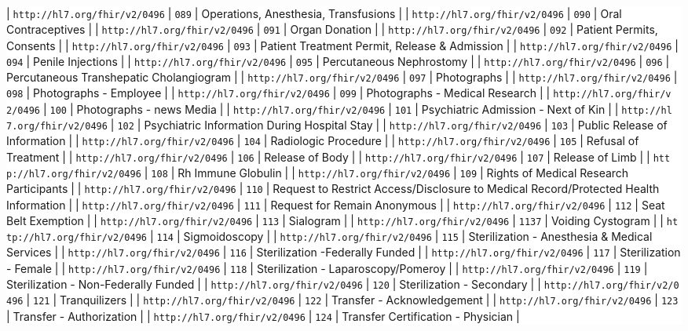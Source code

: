 | `http://hl7.org/fhir/v2/0496` | `089` | Operations, Anesthesia, Transfusions |
| `http://hl7.org/fhir/v2/0496` | `090` | Oral Contraceptives |
| `http://hl7.org/fhir/v2/0496` | `091` | Organ Donation |
| `http://hl7.org/fhir/v2/0496` | `092` | Patient Permits, Consents |
| `http://hl7.org/fhir/v2/0496` | `093` | Patient Treatment Permit, Release & Admission |
| `http://hl7.org/fhir/v2/0496` | `094` | Penile Injections |
| `http://hl7.org/fhir/v2/0496` | `095` | Percutaneous Nephrostomy |
| `http://hl7.org/fhir/v2/0496` | `096` | Percutaneous Transhepatic Cholangiogram |
| `http://hl7.org/fhir/v2/0496` | `097` | Photographs |
| `http://hl7.org/fhir/v2/0496` | `098` | Photographs - Employee |
| `http://hl7.org/fhir/v2/0496` | `099` | Photographs - Medical Research |
| `http://hl7.org/fhir/v2/0496` | `100` | Photographs - news Media |
| `http://hl7.org/fhir/v2/0496` | `101` | Psychiatric Admission - Next of Kin |
| `http://hl7.org/fhir/v2/0496` | `102` | Psychiatric Information During Hospital Stay |
| `http://hl7.org/fhir/v2/0496` | `103` | Public Release of Information |
| `http://hl7.org/fhir/v2/0496` | `104` | Radiologic Procedure |
| `http://hl7.org/fhir/v2/0496` | `105` | Refusal of Treatment |
| `http://hl7.org/fhir/v2/0496` | `106` | Release of Body |
| `http://hl7.org/fhir/v2/0496` | `107` | Release of Limb |
| `http://hl7.org/fhir/v2/0496` | `108` | Rh Immune Globulin |
| `http://hl7.org/fhir/v2/0496` | `109` | Rights of Medical Research Participants |
| `http://hl7.org/fhir/v2/0496` | `110` | Request to Restrict Access/Disclosure to Medical Record/Protected Health Information |
| `http://hl7.org/fhir/v2/0496` | `111` | Request for Remain Anonymous |
| `http://hl7.org/fhir/v2/0496` | `112` | Seat Belt Exemption |
| `http://hl7.org/fhir/v2/0496` | `113` | Sialogram |
| `http://hl7.org/fhir/v2/0496` | `1137` | Voiding Cystogram |
| `http://hl7.org/fhir/v2/0496` | `114` | Sigmoidoscopy |
| `http://hl7.org/fhir/v2/0496` | `115` | Sterilization - Anesthesia & Medical Services |
| `http://hl7.org/fhir/v2/0496` | `116` | Sterilization -Federally Funded |
| `http://hl7.org/fhir/v2/0496` | `117` | Sterilization - Female |
| `http://hl7.org/fhir/v2/0496` | `118` | Sterilization - Laparoscopy/Pomeroy |
| `http://hl7.org/fhir/v2/0496` | `119` | Sterilization - Non-Federally Funded |
| `http://hl7.org/fhir/v2/0496` | `120` | Sterilization - Secondary |
| `http://hl7.org/fhir/v2/0496` | `121` | Tranquilizers |
| `http://hl7.org/fhir/v2/0496` | `122` | Transfer - Acknowledgement |
| `http://hl7.org/fhir/v2/0496` | `123` | Transfer - Authorization |
| `http://hl7.org/fhir/v2/0496` | `124` | Transfer Certification - Physician |